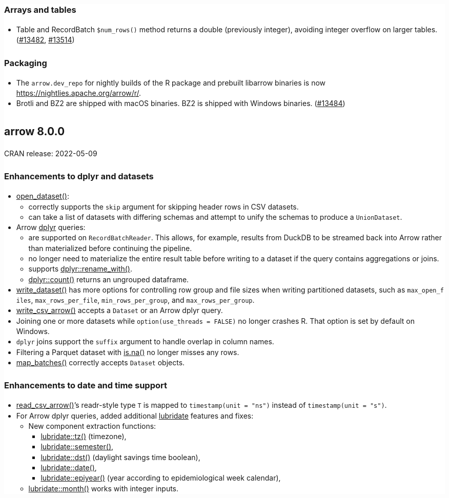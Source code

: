 
### Arrays and tables

* Table and RecordBatch `$num_rows()` method returns a double (previously integer), avoiding integer overflow on larger tables. ([#13482](https://github.com/apache/arrow/issues/13482), [#13514](https://github.com/apache/arrow/issues/13514))  

### Packaging

* The `arrow.dev_repo` for nightly builds of the R package and prebuilt libarrow binaries is now <https://nightlies.apache.org/arrow/r/>.
* Brotli and BZ2 are shipped with macOS binaries. BZ2 is shipped with Windows binaries. ([#13484](https://github.com/apache/arrow/issues/13484))  

## arrow 8.0.0

CRAN release: 2022-05-09  

### Enhancements to dplyr and datasets

* [open_dataset()](https://arrow.apache.org/docs/r/news/../reference/open_dataset.html):
  * correctly supports the `skip` argument for skipping header rows in CSV datasets.
  * can take a list of datasets with differing schemas and attempt to unify the schemas to produce a `UnionDataset`.
* Arrow [dplyr](https://dplyr.tidyverse.org) queries:
  * are supported on `RecordBatchReader`. This allows, for example, results from DuckDB to be streamed back into Arrow rather than materialized before continuing the pipeline.
  * no longer need to materialize the entire result table before writing to a dataset if the query contains aggregations or joins.
  * supports [dplyr::rename_with()](https://dplyr.tidyverse.org/reference/rename.html).
  * [dplyr::count()](https://dplyr.tidyverse.org/reference/count.html) returns an ungrouped dataframe.
* [write_dataset()](https://arrow.apache.org/docs/r/news/../reference/write_dataset.html) has more options for controlling row group and file sizes when writing partitioned datasets, such as `max_open_files`, `max_rows_per_file`, `min_rows_per_group`, and `max_rows_per_group`.
* [write_csv_arrow()](https://arrow.apache.org/docs/r/news/../reference/write_csv_arrow.html) accepts a `Dataset` or an Arrow dplyr query.
* Joining one or more datasets while `option(use_threads = FALSE)` no longer crashes R. That option is set by default on Windows.
* `dplyr` joins support the `suffix` argument to handle overlap in column names.
* Filtering a Parquet dataset with [is.na()](https://rdrr.io/r/base/NA.html) no longer misses any rows.
* [map_batches()](https://arrow.apache.org/docs/r/news/../reference/map_batches.html) correctly accepts `Dataset` objects.  

### Enhancements to date and time support

* [read_csv_arrow()](https://arrow.apache.org/docs/r/news/../reference/read_delim_arrow.html)’s readr-style type `T` is mapped to `timestamp(unit = "ns")` instead of `timestamp(unit = "s")`.
* For Arrow dplyr queries, added additional [lubridate](https://lubridate.tidyverse.org) features and fixes:
  * New component extraction functions:
    * [lubridate::tz()](https://lubridate.tidyverse.org/reference/tz.html) (timezone),
    * [lubridate::semester()](https://lubridate.tidyverse.org/reference/quarter.html),
    * [lubridate::dst()](https://lubridate.tidyverse.org/reference/dst.html) (daylight savings time boolean),
    * [lubridate::date()](https://lubridate.tidyverse.org/reference/date.html),
    * [lubridate::epiyear()](https://lubridate.tidyverse.org/reference/year.html) (year according to epidemiological week calendar),
  * [lubridate::month()](https://lubridate.tidyverse.org/reference/month.html) works with integer inputs.